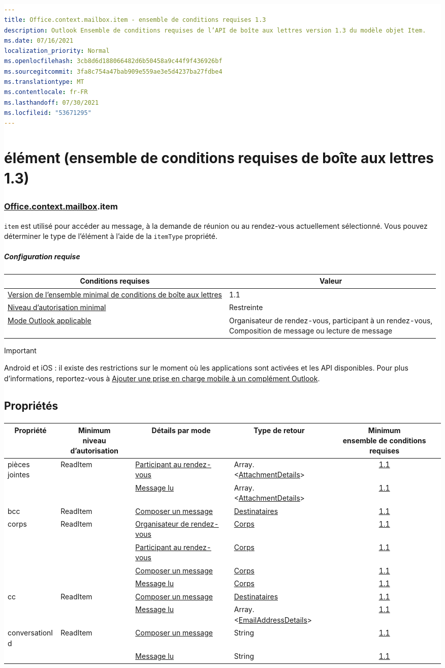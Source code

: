 ```yaml
---
title: Office.context.mailbox.item - ensemble de conditions requises 1.3
description: Outlook Ensemble de conditions requises de l’API de boîte aux lettres version 1.3 du modèle objet Item.
ms.date: 07/16/2021
localization_priority: Normal
ms.openlocfilehash: 3cb8d6d188066482d6b50458a9c44f9f436926bf
ms.sourcegitcommit: 3fa8c754a47bab909e559ae3e5d4237ba27fdbe4
ms.translationtype: MT
ms.contentlocale: fr-FR
ms.lasthandoff: 07/30/2021
ms.locfileid: "53671295"
---
```

# <a name="item-mailbox-requirement-set-13"></a>élément (ensemble de conditions requises de boîte aux lettres 1.3)

### <a name="officecontextmailboxitem"></a>[Office](office.md)[.context](office.context.md)[.mailbox](office.context.mailbox.md).item

`item` est utilisé pour accéder au message, à la demande de réunion ou au rendez-vous actuellement sélectionné. Vous pouvez déterminer le type de l’élément à l’aide de la `itemType` propriété.

##### <a name="requirements"></a>Configuration requise

|Conditions requises|Valeur|
|---|---|
|[Version de l’ensemble minimal de conditions de boîte aux lettres](../../requirement-sets/outlook-api-requirement-sets.md)|1.1|
|[Niveau d’autorisation minimal](../../../outlook/understanding-outlook-add-in-permissions.md)|Restreinte|
|[Mode Outlook applicable](../../../outlook/outlook-add-ins-overview.md#extension-points)|Organisateur de rendez-vous, participant à un rendez-vous,<br>Composition de message ou lecture de message|

> [!IMPORTANT]
> Android et iOS : il existe des restrictions sur le moment où les applications sont activées et les API disponibles. Pour plus d’informations, reportez-vous à [Ajouter une prise en charge mobile à un complément Outlook](../../../outlook/add-mobile-support.md#compose-mode-and-appointments).

## <a name="properties"></a>Propriétés

| Propriété | Minimum<br>niveau d’autorisation | Détails par mode | Type de retour | Minimum<br>ensemble de conditions requises |
|---|---|---|---|:---:|
| pièces jointes | ReadItem | [Participant au rendez-vous](/javascript/api/outlook/office.appointmentread?view=outlook-js-1.3&preserve-view=true#attachments) | Array.<[AttachmentDetails](/javascript/api/outlook/office.attachmentdetails)> | [1.1](../requirement-set-1.1/outlook-requirement-set-1.1.md) |
| | | [Message lu](/javascript/api/outlook/office.messageread?view=outlook-js-1.3&preserve-view=true#attachments) | Array.<[AttachmentDetails](/javascript/api/outlook/office.attachmentdetails)> | [1.1](../requirement-set-1.1/outlook-requirement-set-1.1.md) |
| bcc | ReadItem | [Composer un message](/javascript/api/outlook/office.messagecompose?view=outlook-js-1.3&preserve-view=true#bcc) | [Destinataires](/javascript/api/outlook/office.recipients) | [1.1](../requirement-set-1.1/outlook-requirement-set-1.1.md) |
| corps | ReadItem | [Organisateur de rendez-vous](/javascript/api/outlook/office.appointmentcompose?view=outlook-js-1.3&preserve-view=true#body) | [Corps](/javascript/api/outlook/office.body) | [1.1](../requirement-set-1.1/outlook-requirement-set-1.1.md) |
| | | [Participant au rendez-vous](/javascript/api/outlook/office.appointmentread?view=outlook-js-1.3&preserve-view=true#body) | [Corps](/javascript/api/outlook/office.body) | [1.1](../requirement-set-1.1/outlook-requirement-set-1.1.md) |
| | | [Composer un message](/javascript/api/outlook/office.messagecompose?view=outlook-js-1.3&preserve-view=true#body) | [Corps](/javascript/api/outlook/office.body) | [1.1](../requirement-set-1.1/outlook-requirement-set-1.1.md) |
| | | [Message lu](/javascript/api/outlook/office.messageread?view=outlook-js-1.3&preserve-view=true#body) | [Corps](/javascript/api/outlook/office.body) | [1.1](../requirement-set-1.1/outlook-requirement-set-1.1.md) |
| cc | ReadItem | [Composer un message](/javascript/api/outlook/office.messagecompose?view=outlook-js-1.3&preserve-view=true#cc) | [Destinataires](/javascript/api/outlook/office.recipients) | [1.1](../requirement-set-1.1/outlook-requirement-set-1.1.md) |
| | | [Message lu](/javascript/api/outlook/office.messageread?view=outlook-js-1.3&preserve-view=true#cc) | Array.<[EmailAddressDetails](/javascript/api/outlook/office.emailaddressdetails)> | [1.1](../requirement-set-1.1/outlook-requirement-set-1.1.md) |
| conversationId | ReadItem | [Composer un message](/javascript/api/outlook/office.messagecompose?view=outlook-js-1.3&preserve-view=true#conversationId) | String | [1.1](../requirement-set-1.1/outlook-requirement-set-1.1.md) |
| | | [Message lu](/javascript/api/outlook/office.messageread?view=outlook-js-1.3&preserve-view=true#conversationId) | String | [1.1](../requirement-set-1.1/outlook-requirement-set-1.1.md) |